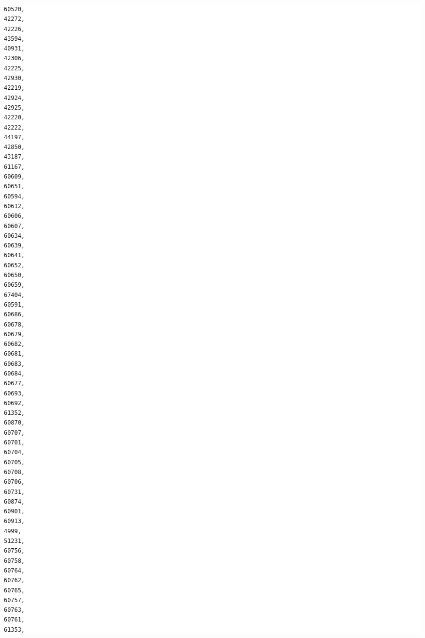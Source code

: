     60520, 
    42272, 
    42226, 
    43594, 
    40931, 
    42306, 
    42225, 
    42930, 
    42219, 
    42924, 
    42925, 
    42220, 
    42222, 
    44197, 
    42850, 
    43187, 
    61167, 
    60609, 
    60651, 
    60594, 
    60612, 
    60606, 
    60607, 
    60634, 
    60639, 
    60641, 
    60652, 
    60650, 
    60659, 
    67404, 
    60591, 
    60686, 
    60678, 
    60679, 
    60682, 
    60681, 
    60683, 
    60684, 
    60677, 
    60693, 
    60692, 
    61352, 
    60870, 
    60707, 
    60701, 
    60704, 
    60705, 
    60708, 
    60706, 
    60731, 
    60874, 
    60901, 
    60913, 
    4999, 
    51231, 
    60756, 
    60758, 
    60764, 
    60762, 
    60765, 
    60757, 
    60763, 
    60761, 
    61353, 